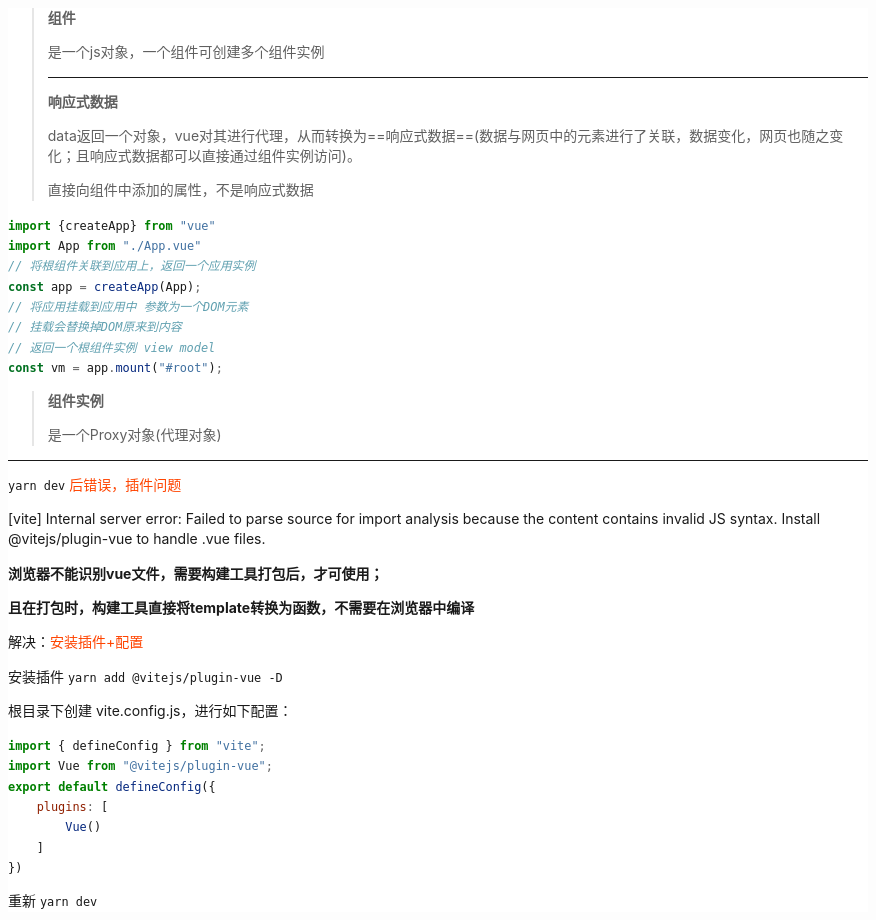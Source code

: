> **组件**
>
> 是一个js对象，一个组件可创建多个组件实例
>
> -----
>
> **响应式数据**
>
> data返回一个对象，vue对其进行代理，从而转换为==响应式数据==(数据与网页中的元素进行了关联，数据变化，网页也随之变化；且响应式数据都可以直接通过组件实例访问)。
>
> 直接向组件中添加的属性，不是响应式数据



```js
import {createApp} from "vue"
import App from "./App.vue"
// 将根组件关联到应用上，返回一个应用实例
const app = createApp(App);
// 将应用挂载到应用中 参数为一个DOM元素 
// 挂载会替换掉DOM原来到内容
// 返回一个根组件实例 view model
const vm = app.mount("#root");
```

>**组件实例**
>
>是一个Proxy对象(代理对象)

---

`yarn dev` <font color='#f40'>后错误，插件问题</font> 

[vite] Internal server error: Failed to parse source for import analysis because the content contains invalid JS syntax. Install @vitejs/plugin-vue to handle .vue files.

**浏览器不能识别vue文件，需要构建工具打包后，才可使用；**

**且在打包时，构建工具直接将template转换为函数，不需要在浏览器中编译**  

解决：<font color='#f40'>安装插件+配置</font> 

安装插件 `yarn add @vitejs/plugin-vue -D` 

根目录下创建 vite.config.js，进行如下配置：

```js
import { defineConfig } from "vite";
import Vue from "@vitejs/plugin-vue";
export default defineConfig({
    plugins: [
        Vue()
    ]
})
```

重新 `yarn dev`

